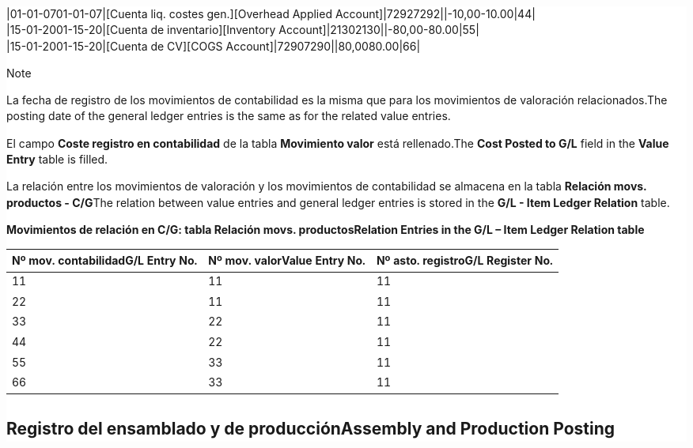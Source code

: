 |<span data-ttu-id="1fb29-249">01-01-07</span><span class="sxs-lookup"><span data-stu-id="1fb29-249">01-01-07</span></span>|<span data-ttu-id="1fb29-250">[Cuenta liq. costes gen.]</span><span class="sxs-lookup"><span data-stu-id="1fb29-250">[Overhead Applied Account]</span></span>|<span data-ttu-id="1fb29-251">7292</span><span class="sxs-lookup"><span data-stu-id="1fb29-251">7292</span></span>||<span data-ttu-id="1fb29-252">-10,00</span><span class="sxs-lookup"><span data-stu-id="1fb29-252">-10.00</span></span>|<span data-ttu-id="1fb29-253">4</span><span class="sxs-lookup"><span data-stu-id="1fb29-253">4</span></span>|  
|<span data-ttu-id="1fb29-254">15-01-20</span><span class="sxs-lookup"><span data-stu-id="1fb29-254">01-15-20</span></span>|<span data-ttu-id="1fb29-255">[Cuenta de inventario]</span><span class="sxs-lookup"><span data-stu-id="1fb29-255">[Inventory Account]</span></span>|<span data-ttu-id="1fb29-256">2130</span><span class="sxs-lookup"><span data-stu-id="1fb29-256">2130</span></span>||<span data-ttu-id="1fb29-257">-80,00</span><span class="sxs-lookup"><span data-stu-id="1fb29-257">-80.00</span></span>|<span data-ttu-id="1fb29-258">5</span><span class="sxs-lookup"><span data-stu-id="1fb29-258">5</span></span>|  
|<span data-ttu-id="1fb29-259">15-01-20</span><span class="sxs-lookup"><span data-stu-id="1fb29-259">01-15-20</span></span>|<span data-ttu-id="1fb29-260">[Cuenta de CV]</span><span class="sxs-lookup"><span data-stu-id="1fb29-260">[COGS Account]</span></span>|<span data-ttu-id="1fb29-261">7290</span><span class="sxs-lookup"><span data-stu-id="1fb29-261">7290</span></span>||<span data-ttu-id="1fb29-262">80,00</span><span class="sxs-lookup"><span data-stu-id="1fb29-262">80.00</span></span>|<span data-ttu-id="1fb29-263">6</span><span class="sxs-lookup"><span data-stu-id="1fb29-263">6</span></span>|  

> [!NOTE]  
>  <span data-ttu-id="1fb29-264">La fecha de registro de los movimientos de contabilidad es la misma que para los movimientos de valoración relacionados.</span><span class="sxs-lookup"><span data-stu-id="1fb29-264">The posting date of the general ledger entries is the same as for the related value entries.</span></span>  
>   
>  <span data-ttu-id="1fb29-265">El campo **Coste registro en contabilidad** de la tabla **Movimiento valor** está rellenado.</span><span class="sxs-lookup"><span data-stu-id="1fb29-265">The **Cost Posted to G/L** field in the **Value Entry** table is filled.</span></span>  

 <span data-ttu-id="1fb29-266">La relación entre los movimientos de valoración y los movimientos de contabilidad se almacena en la tabla **Relación movs. productos - C/G**</span><span class="sxs-lookup"><span data-stu-id="1fb29-266">The relation between value entries and general ledger entries is stored in the **G/L - Item Ledger Relation** table.</span></span>  

 <span data-ttu-id="1fb29-267">**Movimientos de relación en C/G: tabla Relación movs. productos**</span><span class="sxs-lookup"><span data-stu-id="1fb29-267">**Relation Entries in the G/L – Item Ledger Relation table**</span></span>  

|<span data-ttu-id="1fb29-268">Nº mov. contabilidad</span><span class="sxs-lookup"><span data-stu-id="1fb29-268">G/L Entry No.</span></span>|<span data-ttu-id="1fb29-269">Nº mov. valor</span><span class="sxs-lookup"><span data-stu-id="1fb29-269">Value Entry No.</span></span>|<span data-ttu-id="1fb29-270">Nº asto. registro</span><span class="sxs-lookup"><span data-stu-id="1fb29-270">G/L Register No.</span></span>|  
|--------------------|---------------------|-----------------------|  
|<span data-ttu-id="1fb29-271">1</span><span class="sxs-lookup"><span data-stu-id="1fb29-271">1</span></span>|<span data-ttu-id="1fb29-272">1</span><span class="sxs-lookup"><span data-stu-id="1fb29-272">1</span></span>|<span data-ttu-id="1fb29-273">1</span><span class="sxs-lookup"><span data-stu-id="1fb29-273">1</span></span>|  
|<span data-ttu-id="1fb29-274">2</span><span class="sxs-lookup"><span data-stu-id="1fb29-274">2</span></span>|<span data-ttu-id="1fb29-275">1</span><span class="sxs-lookup"><span data-stu-id="1fb29-275">1</span></span>|<span data-ttu-id="1fb29-276">1</span><span class="sxs-lookup"><span data-stu-id="1fb29-276">1</span></span>|  
|<span data-ttu-id="1fb29-277">3</span><span class="sxs-lookup"><span data-stu-id="1fb29-277">3</span></span>|<span data-ttu-id="1fb29-278">2</span><span class="sxs-lookup"><span data-stu-id="1fb29-278">2</span></span>|<span data-ttu-id="1fb29-279">1</span><span class="sxs-lookup"><span data-stu-id="1fb29-279">1</span></span>|  
|<span data-ttu-id="1fb29-280">4</span><span class="sxs-lookup"><span data-stu-id="1fb29-280">4</span></span>|<span data-ttu-id="1fb29-281">2</span><span class="sxs-lookup"><span data-stu-id="1fb29-281">2</span></span>|<span data-ttu-id="1fb29-282">1</span><span class="sxs-lookup"><span data-stu-id="1fb29-282">1</span></span>|  
|<span data-ttu-id="1fb29-283">5</span><span class="sxs-lookup"><span data-stu-id="1fb29-283">5</span></span>|<span data-ttu-id="1fb29-284">3</span><span class="sxs-lookup"><span data-stu-id="1fb29-284">3</span></span>|<span data-ttu-id="1fb29-285">1</span><span class="sxs-lookup"><span data-stu-id="1fb29-285">1</span></span>|  
|<span data-ttu-id="1fb29-286">6</span><span class="sxs-lookup"><span data-stu-id="1fb29-286">6</span></span>|<span data-ttu-id="1fb29-287">3</span><span class="sxs-lookup"><span data-stu-id="1fb29-287">3</span></span>|<span data-ttu-id="1fb29-288">1</span><span class="sxs-lookup"><span data-stu-id="1fb29-288">1</span></span>|  

## <a name="assembly-and-production-posting"></a><span data-ttu-id="1fb29-289">Registro del ensamblado y de producción</span><span class="sxs-lookup"><span data-stu-id="1fb29-289">Assembly and Production Posting</span></span>  